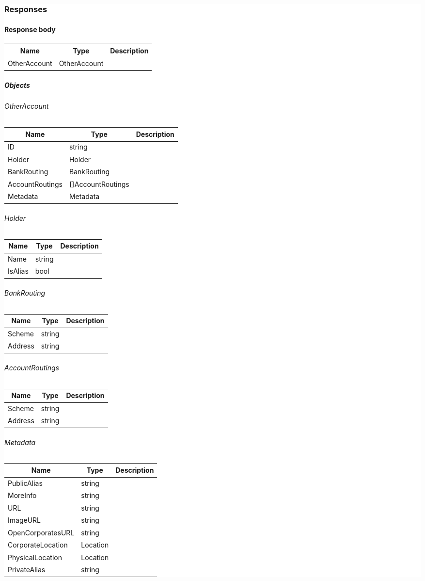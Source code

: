 ### Responses

#### Response body

| Name         | Type         | Description |
|--------------|--------------|-------------|
| OtherAccount | OtherAccount |             |

##### Objects

###### OtherAccount

| Name            | Type              | Description |
|-----------------|-------------------|-------------|
| ID              | string            |             |
| Holder          | Holder            |             |
| BankRouting     | BankRouting       |             |
| AccountRoutings | []AccountRoutings |             |
| Metadata        | Metadata          |             |

###### Holder

| Name    | Type   | Description |
|---------|--------|-------------|
| Name    | string |             |
| IsAlias | bool   |             |

###### BankRouting

| Name    | Type   | Description |
|---------|--------|-------------|
| Scheme  | string |             |
| Address | string |             |

###### AccountRoutings

| Name    | Type   | Description |
|---------|--------|-------------|
| Scheme  | string |             |
| Address | string |             |

###### Metadata

| Name              | Type     | Description |
|-------------------|----------|-------------|
| PublicAlias       | string   |             |
| MoreInfo          | string   |             |
| URL               | string   |             |
| ImageURL          | string   |             |
| OpenCorporatesURL | string   |             |
| CorporateLocation | Location |             |
| PhysicalLocation  | Location |             |
| PrivateAlias      | string   |             |
